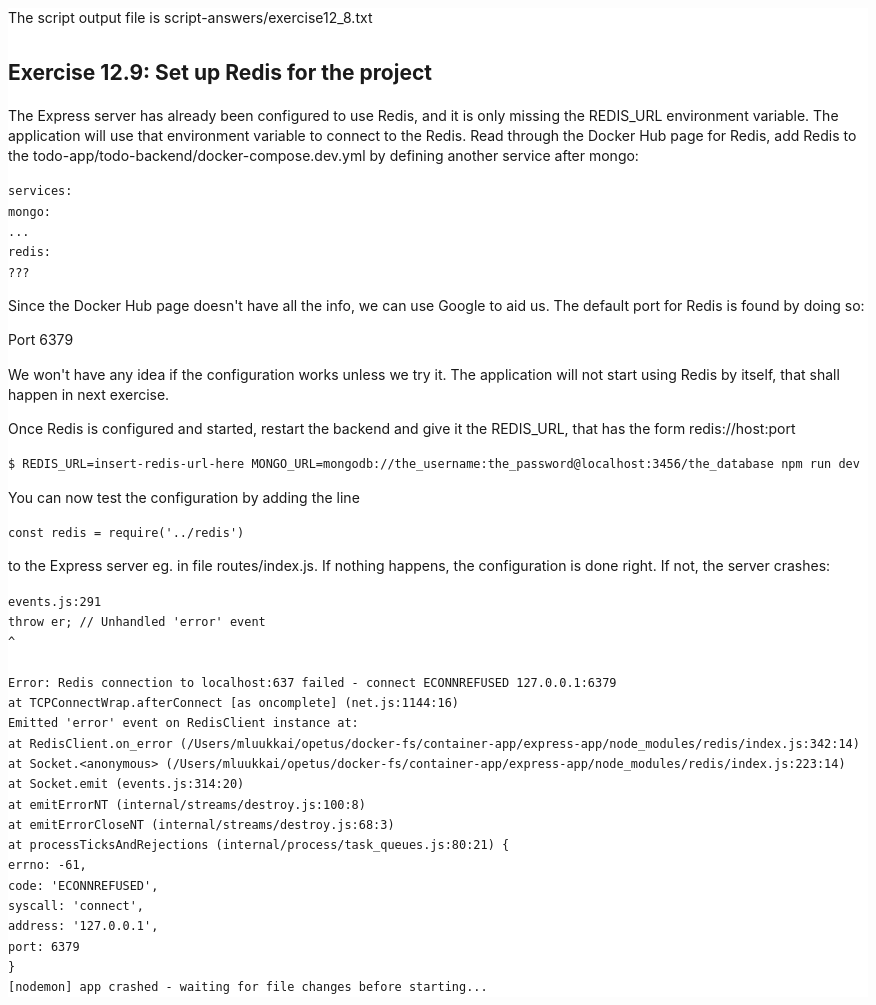 
The script output file is script-answers/exercise12_8.txt

## Exercise 12.9: Set up Redis for the project
The Express server has already been configured to use Redis, and it is only missing the REDIS_URL environment variable. The application will use that environment variable to connect to the Redis. Read through the Docker Hub page for Redis, add Redis to the todo-app/todo-backend/docker-compose.dev.yml by defining another service after mongo:
```
services:
mongo:
...
redis:
???
```
Since the Docker Hub page doesn't have all the info, we can use Google to aid us. The default port for Redis is found by doing so:

Port 6379

We won't have any idea if the configuration works unless we try it. The application will not start using Redis by itself, that shall happen in next exercise.

Once Redis is configured and started, restart the backend and give it the REDIS_URL, that has the form redis://host:port
```
$ REDIS_URL=insert-redis-url-here MONGO_URL=mongodb://the_username:the_password@localhost:3456/the_database npm run dev
```
You can now test the configuration by adding the line
```
const redis = require('../redis')
```
to the Express server eg. in file routes/index.js. If nothing happens, the configuration is done right. If not, the server crashes:
```
events.js:291
throw er; // Unhandled 'error' event
^

Error: Redis connection to localhost:637 failed - connect ECONNREFUSED 127.0.0.1:6379
at TCPConnectWrap.afterConnect [as oncomplete] (net.js:1144:16)
Emitted 'error' event on RedisClient instance at:
at RedisClient.on_error (/Users/mluukkai/opetus/docker-fs/container-app/express-app/node_modules/redis/index.js:342:14)
at Socket.<anonymous> (/Users/mluukkai/opetus/docker-fs/container-app/express-app/node_modules/redis/index.js:223:14)
at Socket.emit (events.js:314:20)
at emitErrorNT (internal/streams/destroy.js:100:8)
at emitErrorCloseNT (internal/streams/destroy.js:68:3)
at processTicksAndRejections (internal/process/task_queues.js:80:21) {
errno: -61,
code: 'ECONNREFUSED',
syscall: 'connect',
address: '127.0.0.1',
port: 6379
}
[nodemon] app crashed - waiting for file changes before starting...
```
